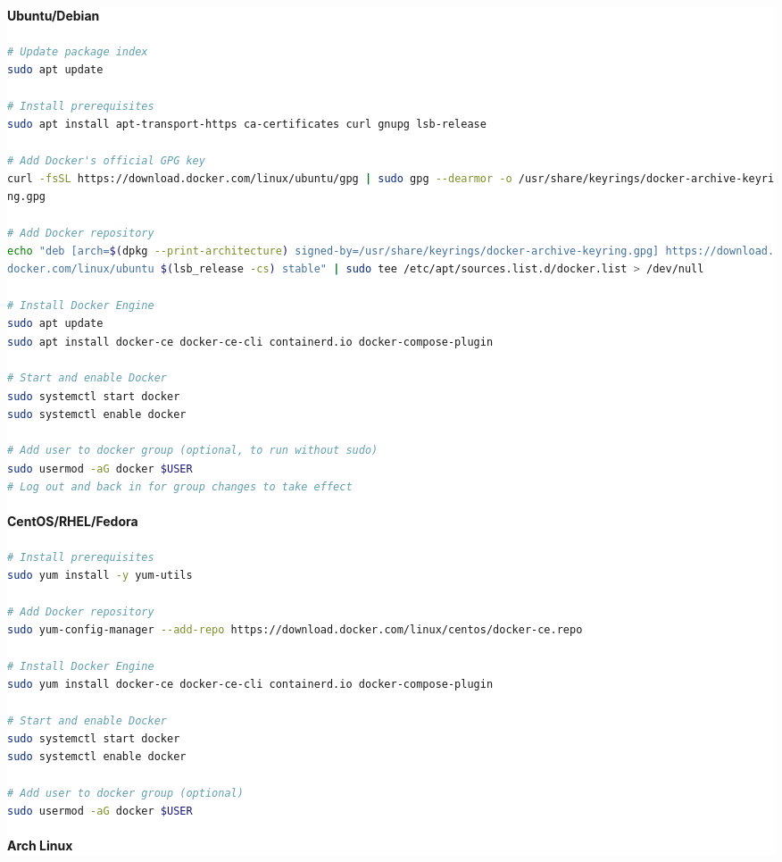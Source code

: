 #### Ubuntu/Debian

```bash
# Update package index
sudo apt update

# Install prerequisites
sudo apt install apt-transport-https ca-certificates curl gnupg lsb-release

# Add Docker's official GPG key
curl -fsSL https://download.docker.com/linux/ubuntu/gpg | sudo gpg --dearmor -o /usr/share/keyrings/docker-archive-keyring.gpg

# Add Docker repository
echo "deb [arch=$(dpkg --print-architecture) signed-by=/usr/share/keyrings/docker-archive-keyring.gpg] https://download.docker.com/linux/ubuntu $(lsb_release -cs) stable" | sudo tee /etc/apt/sources.list.d/docker.list > /dev/null

# Install Docker Engine
sudo apt update
sudo apt install docker-ce docker-ce-cli containerd.io docker-compose-plugin

# Start and enable Docker
sudo systemctl start docker
sudo systemctl enable docker

# Add user to docker group (optional, to run without sudo)
sudo usermod -aG docker $USER
# Log out and back in for group changes to take effect
```

#### CentOS/RHEL/Fedora

```bash
# Install prerequisites
sudo yum install -y yum-utils

# Add Docker repository
sudo yum-config-manager --add-repo https://download.docker.com/linux/centos/docker-ce.repo

# Install Docker Engine
sudo yum install docker-ce docker-ce-cli containerd.io docker-compose-plugin

# Start and enable Docker
sudo systemctl start docker
sudo systemctl enable docker

# Add user to docker group (optional)
sudo usermod -aG docker $USER
```

#### Arch Linux
